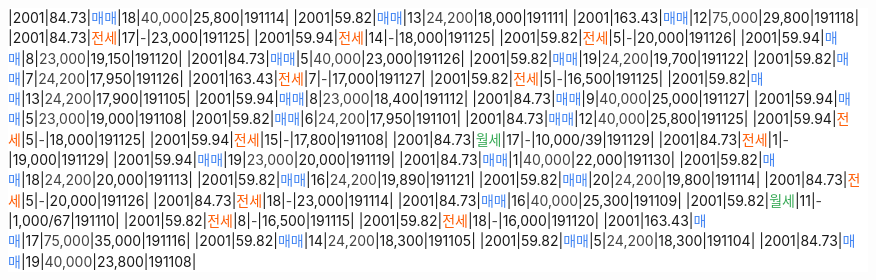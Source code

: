 |2001|84.73|<span style="color:#4285f3">매매</span>|18|<span style="color:#444444">40,000</span>|25,800|191114|
|2001|59.82|<span style="color:#4285f3">매매</span>|13|<span style="color:#444444">24,200</span>|18,000|191111|
|2001|163.43|<span style="color:#4285f3">매매</span>|12|<span style="color:#444444">75,000</span>|29,800|191118|
|2001|84.73|<span style="color:#ff5a00">전세</span>|17|<span style="color:#444444">-</span>|23,000|191125|
|2001|59.94|<span style="color:#ff5a00">전세</span>|14|<span style="color:#444444">-</span>|18,000|191125|
|2001|59.82|<span style="color:#ff5a00">전세</span>|5|<span style="color:#444444">-</span>|20,000|191126|
|2001|59.94|<span style="color:#4285f3">매매</span>|8|<span style="color:#444444">23,000</span>|19,150|191120|
|2001|84.73|<span style="color:#4285f3">매매</span>|5|<span style="color:#444444">40,000</span>|23,000|191126|
|2001|59.82|<span style="color:#4285f3">매매</span>|19|<span style="color:#444444">24,200</span>|19,700|191122|
|2001|59.82|<span style="color:#4285f3">매매</span>|7|<span style="color:#444444">24,200</span>|17,950|191126|
|2001|163.43|<span style="color:#ff5a00">전세</span>|7|<span style="color:#444444">-</span>|17,000|191127|
|2001|59.82|<span style="color:#ff5a00">전세</span>|5|<span style="color:#444444">-</span>|16,500|191125|
|2001|59.82|<span style="color:#4285f3">매매</span>|13|<span style="color:#444444">24,200</span>|17,900|191105|
|2001|59.94|<span style="color:#4285f3">매매</span>|8|<span style="color:#444444">23,000</span>|18,400|191112|
|2001|84.73|<span style="color:#4285f3">매매</span>|9|<span style="color:#444444">40,000</span>|25,000|191127|
|2001|59.94|<span style="color:#4285f3">매매</span>|5|<span style="color:#444444">23,000</span>|19,000|191108|
|2001|59.82|<span style="color:#4285f3">매매</span>|6|<span style="color:#444444">24,200</span>|17,950|191101|
|2001|84.73|<span style="color:#4285f3">매매</span>|12|<span style="color:#444444">40,000</span>|25,800|191125|
|2001|59.94|<span style="color:#ff5a00">전세</span>|5|<span style="color:#444444">-</span>|18,000|191125|
|2001|59.94|<span style="color:#ff5a00">전세</span>|15|<span style="color:#444444">-</span>|17,800|191108|
|2001|84.73|<span style="color:#34a853">월세</span>|17|<span style="color:#444444">-</span>|10,000/39|191129|
|2001|84.73|<span style="color:#ff5a00">전세</span>|1|<span style="color:#444444">-</span>|19,000|191129|
|2001|59.94|<span style="color:#4285f3">매매</span>|19|<span style="color:#444444">23,000</span>|20,000|191119|
|2001|84.73|<span style="color:#4285f3">매매</span>|1|<span style="color:#444444">40,000</span>|22,000|191130|
|2001|59.82|<span style="color:#4285f3">매매</span>|18|<span style="color:#444444">24,200</span>|20,000|191113|
|2001|59.82|<span style="color:#4285f3">매매</span>|16|<span style="color:#444444">24,200</span>|19,890|191121|
|2001|59.82|<span style="color:#4285f3">매매</span>|20|<span style="color:#444444">24,200</span>|19,800|191114|
|2001|84.73|<span style="color:#ff5a00">전세</span>|5|<span style="color:#444444">-</span>|20,000|191126|
|2001|84.73|<span style="color:#ff5a00">전세</span>|18|<span style="color:#444444">-</span>|23,000|191114|
|2001|84.73|<span style="color:#4285f3">매매</span>|16|<span style="color:#444444">40,000</span>|25,300|191109|
|2001|59.82|<span style="color:#34a853">월세</span>|11|<span style="color:#444444">-</span>|1,000/67|191110|
|2001|59.82|<span style="color:#ff5a00">전세</span>|8|<span style="color:#444444">-</span>|16,500|191115|
|2001|59.82|<span style="color:#ff5a00">전세</span>|18|<span style="color:#444444">-</span>|16,000|191120|
|2001|163.43|<span style="color:#4285f3">매매</span>|17|<span style="color:#444444">75,000</span>|35,000|191116|
|2001|59.82|<span style="color:#4285f3">매매</span>|14|<span style="color:#444444">24,200</span>|18,300|191105|
|2001|59.82|<span style="color:#4285f3">매매</span>|5|<span style="color:#444444">24,200</span>|18,300|191104|
|2001|84.73|<span style="color:#4285f3">매매</span>|19|<span style="color:#444444">40,000</span>|23,800|191108|